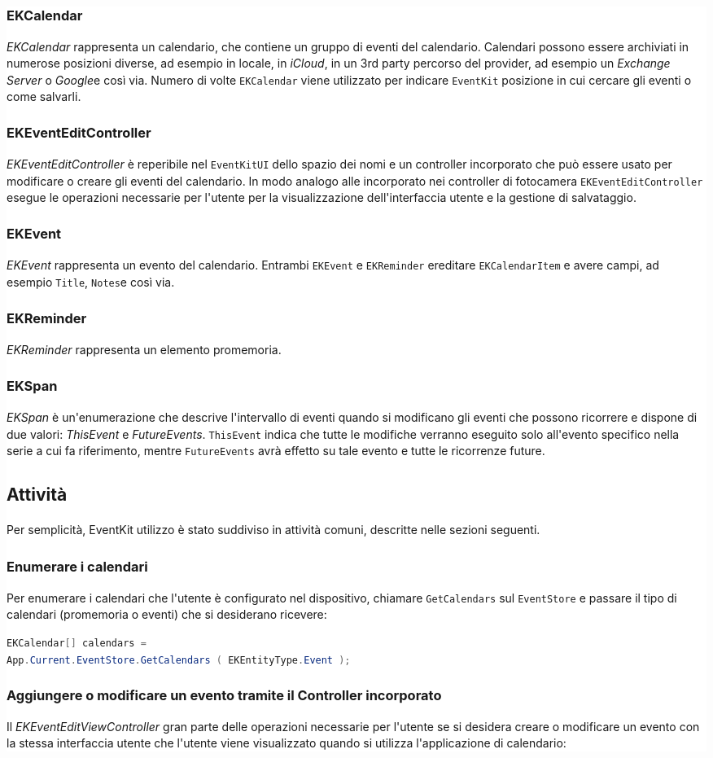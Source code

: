 ### <a name="ekcalendar"></a>EKCalendar

 *EKCalendar* rappresenta un calendario, che contiene un gruppo di eventi del calendario. Calendari possono essere archiviati in numerose posizioni diverse, ad esempio in locale, in *iCloud*, in un 3rd party percorso del provider, ad esempio un *Exchange Server* o *Google*e così via. Numero di volte `EKCalendar` viene utilizzato per indicare `EventKit` posizione in cui cercare gli eventi o come salvarli.

### <a name="ekeventeditcontroller"></a>EKEventEditController

 *EKEventEditController* è reperibile nel `EventKitUI` dello spazio dei nomi e un controller incorporato che può essere usato per modificare o creare gli eventi del calendario. In modo analogo alle incorporato nei controller di fotocamera `EKEventEditController` esegue le operazioni necessarie per l'utente per la visualizzazione dell'interfaccia utente e la gestione di salvataggio.

### <a name="ekevent"></a>EKEvent

 *EKEvent* rappresenta un evento del calendario. Entrambi `EKEvent` e `EKReminder` ereditare `EKCalendarItem` e avere campi, ad esempio `Title`, `Notes`e così via.

### <a name="ekreminder"></a>EKReminder

 *EKReminder* rappresenta un elemento promemoria.

### <a name="ekspan"></a>EKSpan

*EKSpan* è un'enumerazione che descrive l'intervallo di eventi quando si modificano gli eventi che possono ricorrere e dispone di due valori: *ThisEvent* e *FutureEvents*. `ThisEvent` indica che tutte le modifiche verranno eseguito solo all'evento specifico nella serie a cui fa riferimento, mentre `FutureEvents` avrà effetto su tale evento e tutte le ricorrenze future.

## <a name="tasks"></a>Attività

Per semplicità, EventKit utilizzo è stato suddiviso in attività comuni, descritte nelle sezioni seguenti.

### <a name="enumerate-calendars"></a>Enumerare i calendari

Per enumerare i calendari che l'utente è configurato nel dispositivo, chiamare `GetCalendars` sul `EventStore` e passare il tipo di calendari (promemoria o eventi) che si desiderano ricevere:

```csharp
EKCalendar[] calendars = 
App.Current.EventStore.GetCalendars ( EKEntityType.Event );
```

### <a name="add-or-modify-an-event-using-the-built-in-controller"></a>Aggiungere o modificare un evento tramite il Controller incorporato

Il *EKEventEditViewController* gran parte delle operazioni necessarie per l'utente se si desidera creare o modificare un evento con la stessa interfaccia utente che l'utente viene visualizzato quando si utilizza l'applicazione di calendario:
